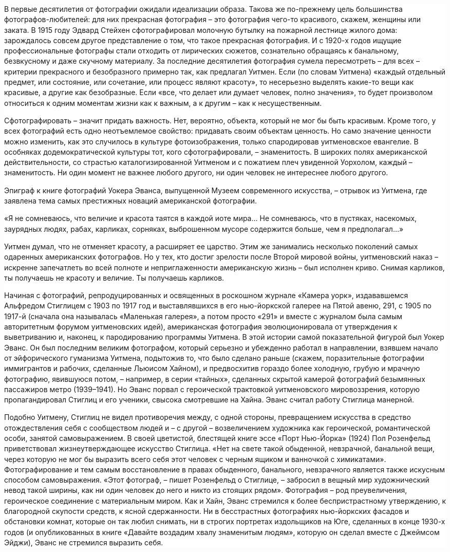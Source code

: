 В первые десятилетия от фотографии ожидали идеализации образа. Такова же по-прежнему цель большинства фотографов-любителей: для них прекрасная фотография – это фотография чего-то красивого, скажем, женщины или заката. В 1915 году Эдвард Стейхен сфотографировал молочную бутылку на пожарной лестнице жилого дома: зарождалось совсем другое представление о том, что такое прекрасная фотография. И с 1920-х годов ищущие профессиональные фотографы стали отходить от лирических сюжетов, сознательно обращаясь к банальному, безвкусному и даже скучному материалу. За последние десятилетия фотография сумела пересмотреть – для всех – критерии прекрасного и безобразного примерно так, как предлагал Уитмен. Если (по словам Уитмена) «каждый отдельный предмет, или состояние, или сочетание, или процесс являют красоту», то несерьезно выделять какие-то вещи как красивые, а другие как безобразные. Если «все, что делает или думает человек, полно значения», то будет произволом относиться к одним моментам жизни как к важным, а к другим – как к несущественным.

Сфотографировать – значит придать важность. Нет, вероятно, объекта, который не мог бы быть красивым. Кроме того, у всех фотографий есть одно неотъемлемое свойство: придавать своим объектам ценность. Но само значение ценности можно изменить, как это случилось в культуре фотоизображения, только спародировав уитменовское евангелие. В особняках додемократической культуры тот, кого сфотографировали, – знаменитость. В широких полях американской действительности, со страстью каталогизированной Уитменом и с пожатием плеч увиденной Уорхолом, каждый – знаменитость. Ни один момент не важнее любого другого, ни один человек не интереснее любого другого.

Эпиграф к книге фотографий Уокера Эванса, выпущенной Музеем современного искусства, – отрывок из Уитмена, где заявлена тема самых престижных новаций американской фотографии.

«Я не сомневаюсь, что величие и красота таятся в каждой иоте мира… Не сомневаюсь, что в пустяках, насекомых, заурядных людях, рабах, карликах, сорняках, выброшенном мусоре содержится больше, чем я предполагал…»

Уитмен думал, что не отменяет красоту, а расширяет ее царство. Этим же занимались несколько поколений самых одаренных американских фотографов. Но у тех, кто достиг зрелости после Второй мировой войны, уитменовский наказ – искренне запечатлеть во всей полноте и неприглаженности американскую жизнь – был исполнен криво. Снимая карликов, ты получаешь не красоту и величие. Ты получаешь карликов.

Начиная с фотографий, репродуцированных и освященных в роскошном журнале «Камера уорк», издававшемся Альфредом Стиглицем с 1903 по 1917 год и выставлявшихся в его нью-йоркской галерее на Пятой авеню, 291, с 1905 по 1917-й (сначала она называлась «Маленькая галерея», а потом просто «291» и вместе с журналом была самым авторитетным форумом уитменовских идей), американская фотография эволюционировала от утверждения к выветриванию и, наконец, к пародированию программы Уитмена. В этой истории самой показательной фигурой был Уокер Эванс. Он был последним великим фотографом, который серьезно и убежденно работал в направлении, взявшем начало от эйфорического гуманизма Уитмена, подытожив то, что было сделано раньше (скажем, поразительные фотографии иммигрантов и рабочих, сделанные Льюисом Хайном), и предвосхитив гораздо более холодную, грубую и мрачную фотографию, явившуюся потом, – например, в серии «тайных», сделанных скрытой камерой фотографий безымянных пассажиров метро (1939–1941). Но Эванс порвал с героической трактовкой уитменовского мировоззрения, которую пропагандировал Стиглиц и его ученики, свысока смотревшие на Хайна. Эванс считал работу Стиглица манерной.

Подобно Уитмену, Стиглиц не видел противоречия между, с одной стороны, превращением искусства в средство отождествления себя с сообществом людей и – с другой – возвеличением художника как героической, романтической особи, занятой самовыражением. В своей цветистой, блестящей книге эссе «Порт Нью-Йорка» (1924) Пол Розенфельд приветствовал жизнеутверждающее искусство Стиглица. «Нет на свете такой обыденной, невзрачной, банальной вещи, через которую не мог бы выразить всего себя этот человек с черным ящиком и ванночкой с химикатами». Фотографирование и тем самым восстановление в правах обыденного, банального, невзрачного является также искусным способом самовыражения. «Этот фотограф, – пишет Розенфельд о Стиглице, – забросил в вещный мир художнический невод такой ширины, как ни один человек до него и никто из стоящих рядом». Фотография – род преувеличения, героическое соединение с материальным миром. Как и Хайн, Эванс стремился к более беспристрастному утверждению, к благородной скупости средств, к ясной сдержанности. Ни в бесстрастных фотографиях нью-йоркских фасадов и обстановки комнат, которые он так любил снимать, ни в строгих портретах издольщиков на Юге, сделанных в конце 1930-х годов (и опубликованных в книге «Давайте воздадим хвалу знаменитым людям», которую он сделал вместе с Джеймсом Эйджи), Эванс не стремился выразить себя.

